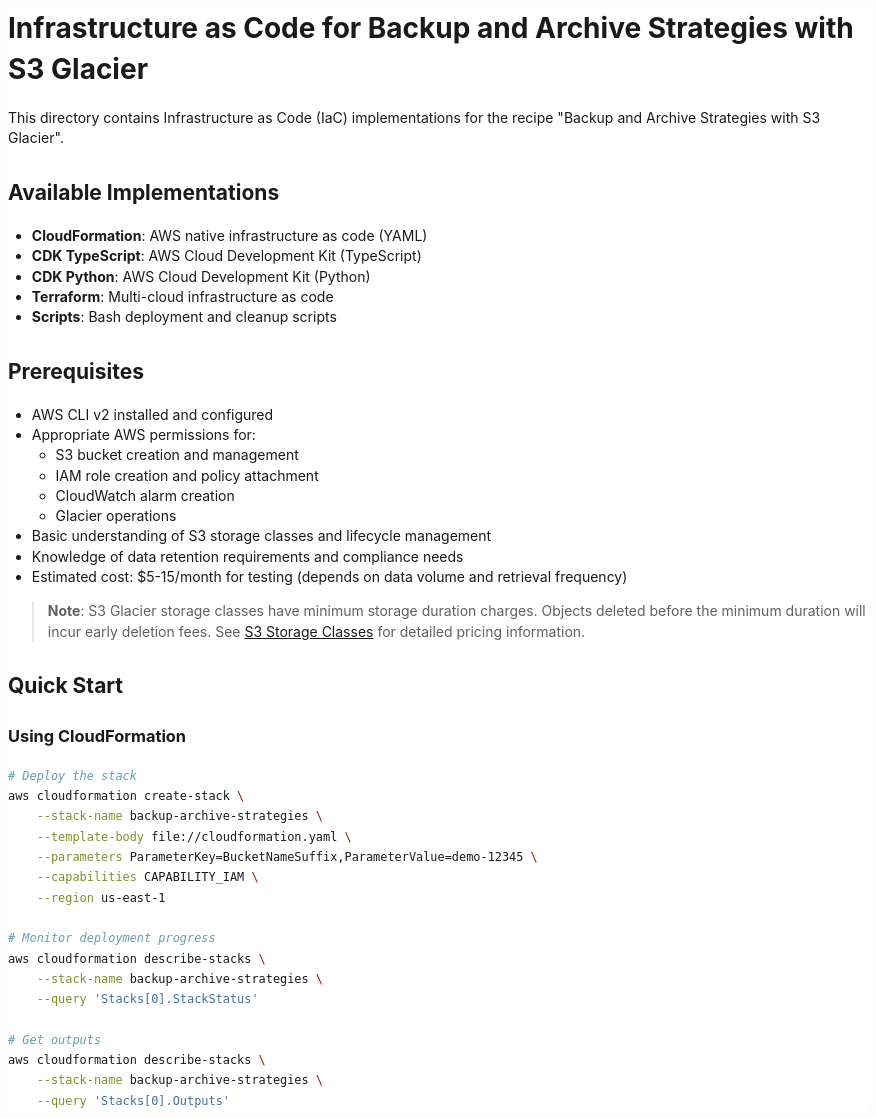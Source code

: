 # Infrastructure as Code for Backup and Archive Strategies with S3 Glacier

This directory contains Infrastructure as Code (IaC) implementations for the recipe "Backup and Archive Strategies with S3 Glacier".

## Available Implementations

- **CloudFormation**: AWS native infrastructure as code (YAML)
- **CDK TypeScript**: AWS Cloud Development Kit (TypeScript)
- **CDK Python**: AWS Cloud Development Kit (Python)
- **Terraform**: Multi-cloud infrastructure as code
- **Scripts**: Bash deployment and cleanup scripts

## Prerequisites

- AWS CLI v2 installed and configured
- Appropriate AWS permissions for:
  - S3 bucket creation and management
  - IAM role creation and policy attachment
  - CloudWatch alarm creation
  - Glacier operations
- Basic understanding of S3 storage classes and lifecycle management
- Knowledge of data retention requirements and compliance needs
- Estimated cost: $5-15/month for testing (depends on data volume and retrieval frequency)

> **Note**: S3 Glacier storage classes have minimum storage duration charges. Objects deleted before the minimum duration will incur early deletion fees. See [S3 Storage Classes](https://docs.aws.amazon.com/AmazonS3/latest/userguide/storage-class-intro.html) for detailed pricing information.

## Quick Start

### Using CloudFormation

```bash
# Deploy the stack
aws cloudformation create-stack \
    --stack-name backup-archive-strategies \
    --template-body file://cloudformation.yaml \
    --parameters ParameterKey=BucketNameSuffix,ParameterValue=demo-12345 \
    --capabilities CAPABILITY_IAM \
    --region us-east-1

# Monitor deployment progress
aws cloudformation describe-stacks \
    --stack-name backup-archive-strategies \
    --query 'Stacks[0].StackStatus'

# Get outputs
aws cloudformation describe-stacks \
    --stack-name backup-archive-strategies \
    --query 'Stacks[0].Outputs'
```
